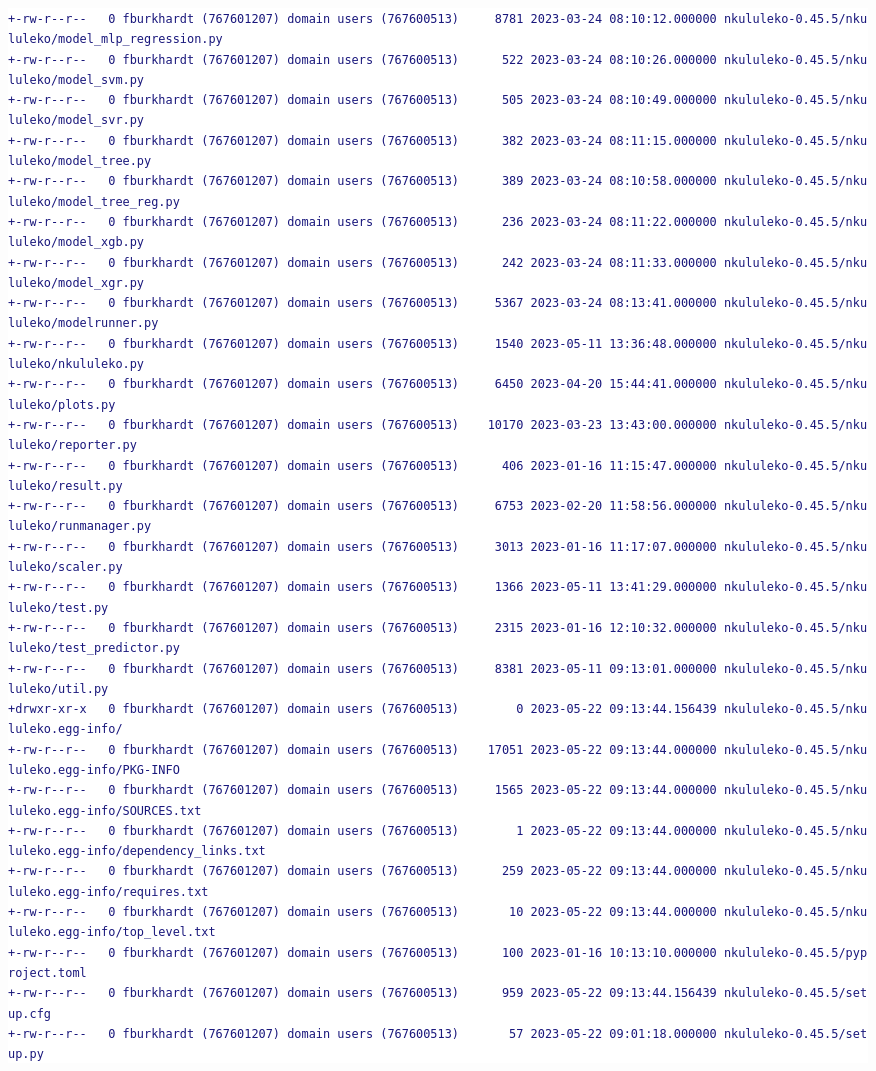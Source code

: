 ```diff
+-rw-r--r--   0 fburkhardt (767601207) domain users (767600513)     8781 2023-03-24 08:10:12.000000 nkululeko-0.45.5/nkululeko/model_mlp_regression.py
+-rw-r--r--   0 fburkhardt (767601207) domain users (767600513)      522 2023-03-24 08:10:26.000000 nkululeko-0.45.5/nkululeko/model_svm.py
+-rw-r--r--   0 fburkhardt (767601207) domain users (767600513)      505 2023-03-24 08:10:49.000000 nkululeko-0.45.5/nkululeko/model_svr.py
+-rw-r--r--   0 fburkhardt (767601207) domain users (767600513)      382 2023-03-24 08:11:15.000000 nkululeko-0.45.5/nkululeko/model_tree.py
+-rw-r--r--   0 fburkhardt (767601207) domain users (767600513)      389 2023-03-24 08:10:58.000000 nkululeko-0.45.5/nkululeko/model_tree_reg.py
+-rw-r--r--   0 fburkhardt (767601207) domain users (767600513)      236 2023-03-24 08:11:22.000000 nkululeko-0.45.5/nkululeko/model_xgb.py
+-rw-r--r--   0 fburkhardt (767601207) domain users (767600513)      242 2023-03-24 08:11:33.000000 nkululeko-0.45.5/nkululeko/model_xgr.py
+-rw-r--r--   0 fburkhardt (767601207) domain users (767600513)     5367 2023-03-24 08:13:41.000000 nkululeko-0.45.5/nkululeko/modelrunner.py
+-rw-r--r--   0 fburkhardt (767601207) domain users (767600513)     1540 2023-05-11 13:36:48.000000 nkululeko-0.45.5/nkululeko/nkululeko.py
+-rw-r--r--   0 fburkhardt (767601207) domain users (767600513)     6450 2023-04-20 15:44:41.000000 nkululeko-0.45.5/nkululeko/plots.py
+-rw-r--r--   0 fburkhardt (767601207) domain users (767600513)    10170 2023-03-23 13:43:00.000000 nkululeko-0.45.5/nkululeko/reporter.py
+-rw-r--r--   0 fburkhardt (767601207) domain users (767600513)      406 2023-01-16 11:15:47.000000 nkululeko-0.45.5/nkululeko/result.py
+-rw-r--r--   0 fburkhardt (767601207) domain users (767600513)     6753 2023-02-20 11:58:56.000000 nkululeko-0.45.5/nkululeko/runmanager.py
+-rw-r--r--   0 fburkhardt (767601207) domain users (767600513)     3013 2023-01-16 11:17:07.000000 nkululeko-0.45.5/nkululeko/scaler.py
+-rw-r--r--   0 fburkhardt (767601207) domain users (767600513)     1366 2023-05-11 13:41:29.000000 nkululeko-0.45.5/nkululeko/test.py
+-rw-r--r--   0 fburkhardt (767601207) domain users (767600513)     2315 2023-01-16 12:10:32.000000 nkululeko-0.45.5/nkululeko/test_predictor.py
+-rw-r--r--   0 fburkhardt (767601207) domain users (767600513)     8381 2023-05-11 09:13:01.000000 nkululeko-0.45.5/nkululeko/util.py
+drwxr-xr-x   0 fburkhardt (767601207) domain users (767600513)        0 2023-05-22 09:13:44.156439 nkululeko-0.45.5/nkululeko.egg-info/
+-rw-r--r--   0 fburkhardt (767601207) domain users (767600513)    17051 2023-05-22 09:13:44.000000 nkululeko-0.45.5/nkululeko.egg-info/PKG-INFO
+-rw-r--r--   0 fburkhardt (767601207) domain users (767600513)     1565 2023-05-22 09:13:44.000000 nkululeko-0.45.5/nkululeko.egg-info/SOURCES.txt
+-rw-r--r--   0 fburkhardt (767601207) domain users (767600513)        1 2023-05-22 09:13:44.000000 nkululeko-0.45.5/nkululeko.egg-info/dependency_links.txt
+-rw-r--r--   0 fburkhardt (767601207) domain users (767600513)      259 2023-05-22 09:13:44.000000 nkululeko-0.45.5/nkululeko.egg-info/requires.txt
+-rw-r--r--   0 fburkhardt (767601207) domain users (767600513)       10 2023-05-22 09:13:44.000000 nkululeko-0.45.5/nkululeko.egg-info/top_level.txt
+-rw-r--r--   0 fburkhardt (767601207) domain users (767600513)      100 2023-01-16 10:13:10.000000 nkululeko-0.45.5/pyproject.toml
+-rw-r--r--   0 fburkhardt (767601207) domain users (767600513)      959 2023-05-22 09:13:44.156439 nkululeko-0.45.5/setup.cfg
+-rw-r--r--   0 fburkhardt (767601207) domain users (767600513)       57 2023-05-22 09:01:18.000000 nkululeko-0.45.5/setup.py
```
